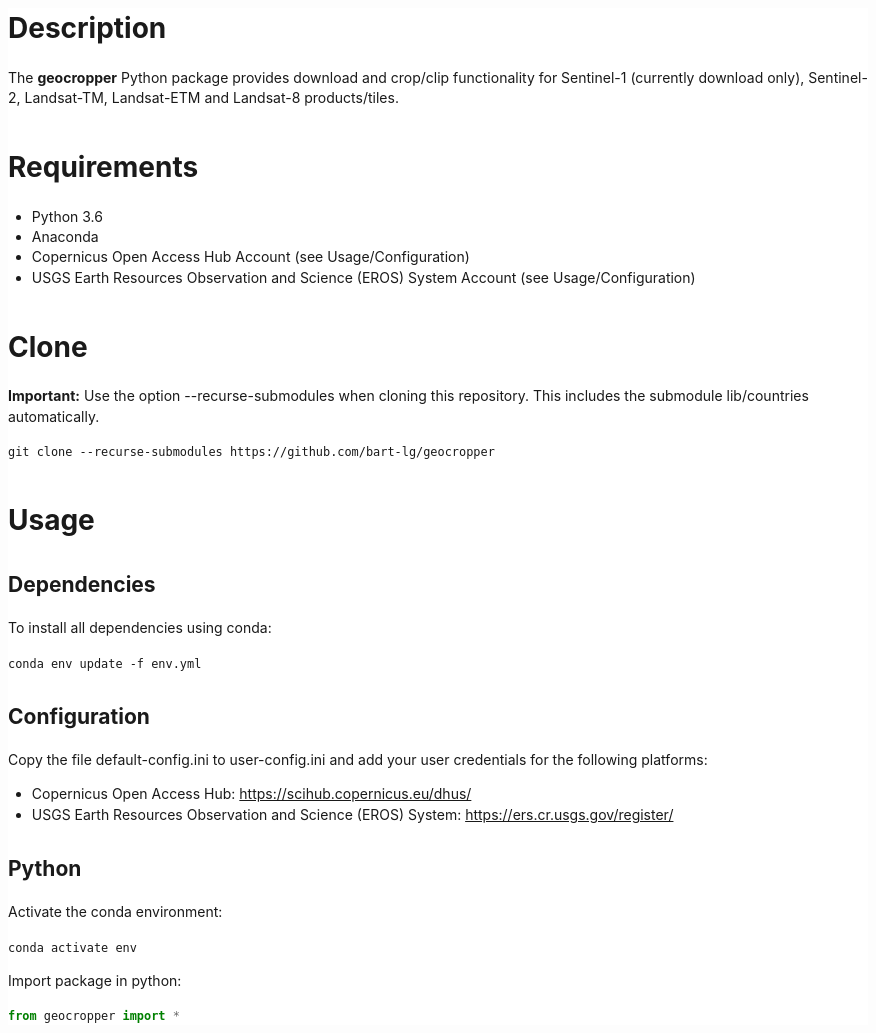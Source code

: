 # Description

The **geocropper** Python package provides download and crop/clip functionality for Sentinel-1 (currently download only), Sentinel-2, Landsat-TM, Landsat-ETM and Landsat-8 products/tiles.

# Requirements

- Python 3.6
- Anaconda
- Copernicus Open Access Hub Account (see Usage/Configuration)
- USGS Earth Resources Observation and Science (EROS) System Account (see Usage/Configuration)

# Clone

**Important:**
Use the option --recurse-submodules when cloning this repository. This includes the submodule lib/countries automatically.

```
git clone --recurse-submodules https://github.com/bart-lg/geocropper
```

# Usage

## Dependencies

To install all dependencies using conda:

```
conda env update -f env.yml
```

## Configuration

Copy the file default-config.ini to user-config.ini and add your user credentials for the following platforms:
- Copernicus Open Access Hub: https://scihub.copernicus.eu/dhus/
- USGS Earth Resources Observation and Science (EROS) System: https://ers.cr.usgs.gov/register/

## Python

Activate the conda environment:

```
conda activate env
```

Import package in python:

```python
from geocropper import *
```
